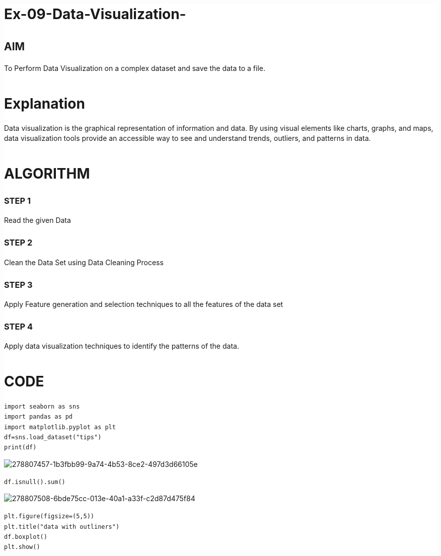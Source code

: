 # Ex-09-Data-Visualization-

## AIM
To Perform Data Visualization on a complex dataset and save the data to a file. 

# Explanation
Data visualization is the graphical representation of information and data. By using visual elements like charts, graphs, and maps, data visualization tools provide an accessible way to see and understand trends, outliers, and patterns in data.

# ALGORITHM
### STEP 1
Read the given Data
### STEP 2
Clean the Data Set using Data Cleaning Process
### STEP 3
Apply Feature generation and selection techniques to all the features of the data set
### STEP 4
Apply data visualization techniques to identify the patterns of the data.


# CODE
```
import seaborn as sns
import pandas as pd
import matplotlib.pyplot as plt
df=sns.load_dataset("tips")
print(df)
```

<img width="230" alt="278807457-1b3fbb99-9a74-4b53-8ce2-497d3d66105e" src="https://github.com/imthiyas19/ODD2023-Datascience-Ex-09/assets/120353416/5815fc1d-ad56-45b4-ae36-4582f7d2f449">


```
df.isnull().sum()
```


<img width="74" alt="278807508-6bde75cc-013e-40a1-a33f-c2d87d475f84" src="https://github.com/imthiyas19/ODD2023-Datascience-Ex-09/assets/120353416/f90e3728-ad33-43ef-8328-8d50c69c376a">


```
plt.figure(figsize=(5,5))
plt.title("data with outliners")
df.boxplot()
plt.show()
```
